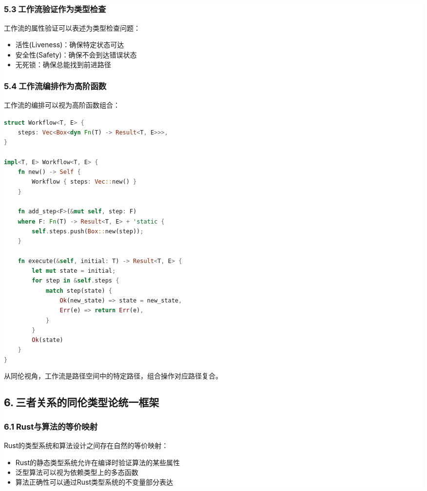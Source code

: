 ### 5.3 工作流验证作为类型检查

工作流的属性验证可以表述为类型检查问题：

- 活性(Liveness)：确保特定状态可达
- 安全性(Safety)：确保不会到达错误状态
- 无死锁：确保总能找到前进路径

### 5.4 工作流编排作为高阶函数

工作流的编排可以视为高阶函数组合：

```rust
struct Workflow<T, E> {
    steps: Vec<Box<dyn Fn(T) -> Result<T, E>>>,
}

impl<T, E> Workflow<T, E> {
    fn new() -> Self {
        Workflow { steps: Vec::new() }
    }
    
    fn add_step<F>(&mut self, step: F) 
    where F: Fn(T) -> Result<T, E> + 'static {
        self.steps.push(Box::new(step));
    }
    
    fn execute(&self, initial: T) -> Result<T, E> {
        let mut state = initial;
        for step in &self.steps {
            match step(state) {
                Ok(new_state) => state = new_state,
                Err(e) => return Err(e),
            }
        }
        Ok(state)
    }
}

```

从同伦视角，工作流是路径空间中的特定路径，组合操作对应路径复合。

## 6. 三者关系的同伦类型论统一框架

### 6.1 Rust与算法的等价映射

Rust的类型系统和算法设计之间存在自然的等价映射：

- Rust的静态类型系统允许在编译时验证算法的某些属性
- 泛型算法可以视为依赖类型上的多态函数
- 算法正确性可以通过Rust类型系统的不变量部分表达

